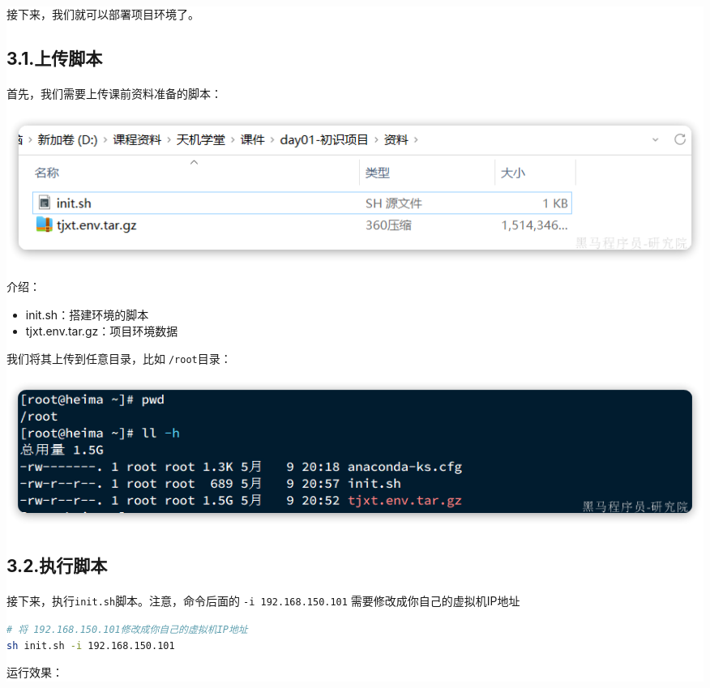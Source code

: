 接下来，我们就可以部署项目环境了。

## 3.1.上传脚本

首先，我们需要上传课前资料准备的脚本：

![img](./assets/20230725163042246.jpg)

介绍：

- init.sh：搭建环境的脚本
- tjxt.env.tar.gz：项目环境数据

我们将其上传到任意目录，比如 `/root`目录：

![img](./assets/20230725163042386.jpg)

## 3.2.执行脚本

接下来，执行`init.sh`脚本。注意，命令后面的 `-i 192.168.150.101` 需要修改成你自己的虚拟机IP地址

```Bash
# 将 192.168.150.101修改成你自己的虚拟机IP地址
sh init.sh -i 192.168.150.101
```

运行效果：
